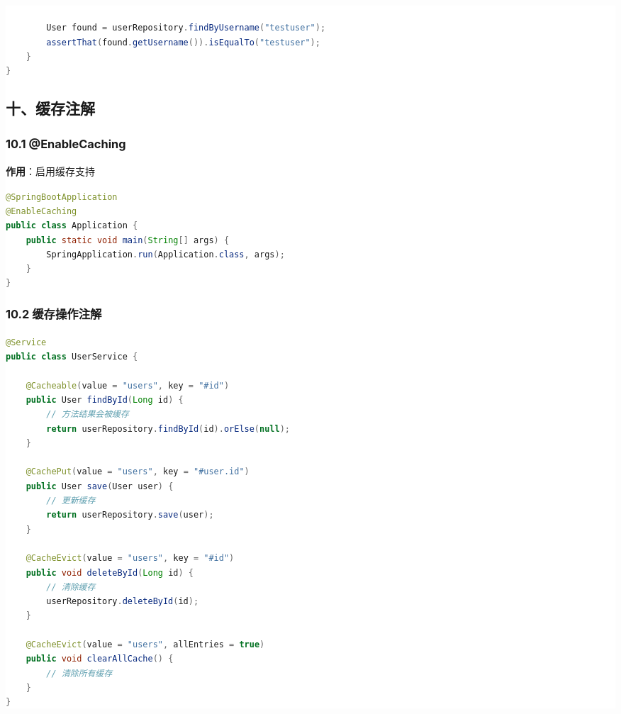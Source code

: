 ```java
        
        User found = userRepository.findByUsername("testuser");
        assertThat(found.getUsername()).isEqualTo("testuser");
    }
}
```

## 十、缓存注解

### 10.1 @EnableCaching
**作用**：启用缓存支持

```java
@SpringBootApplication
@EnableCaching
public class Application {
    public static void main(String[] args) {
        SpringApplication.run(Application.class, args);
    }
}
```

### 10.2 缓存操作注解

```java
@Service
public class UserService {
    
    @Cacheable(value = "users", key = "#id")
    public User findById(Long id) {
        // 方法结果会被缓存
        return userRepository.findById(id).orElse(null);
    }
    
    @CachePut(value = "users", key = "#user.id")
    public User save(User user) {
        // 更新缓存
        return userRepository.save(user);
    }
    
    @CacheEvict(value = "users", key = "#id")
    public void deleteById(Long id) {
        // 清除缓存
        userRepository.deleteById(id);
    }
    
    @CacheEvict(value = "users", allEntries = true)
    public void clearAllCache() {
        // 清除所有缓存
    }
}
```

